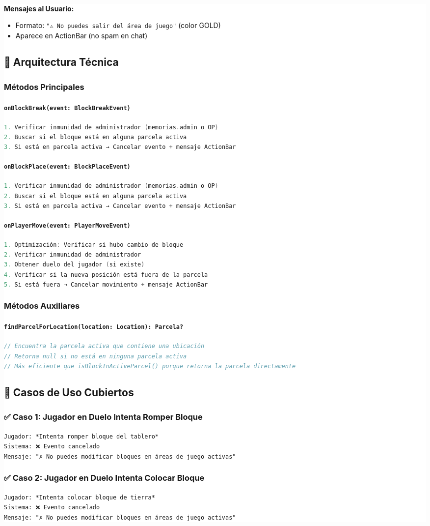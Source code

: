 **Mensajes al Usuario:**
- Formato: `"⚠ No puedes salir del área de juego"` (color GOLD)
- Aparece en ActionBar (no spam en chat)

## 🔧 Arquitectura Técnica

### Métodos Principales

#### `onBlockBreak(event: BlockBreakEvent)`
```kotlin
1. Verificar inmunidad de administrador (memorias.admin o OP)
2. Buscar si el bloque está en alguna parcela activa
3. Si está en parcela activa → Cancelar evento + mensaje ActionBar
```

#### `onBlockPlace(event: BlockPlaceEvent)`
```kotlin
1. Verificar inmunidad de administrador (memorias.admin o OP)
2. Buscar si el bloque está en alguna parcela activa
3. Si está en parcela activa → Cancelar evento + mensaje ActionBar
```

#### `onPlayerMove(event: PlayerMoveEvent)`
```kotlin
1. Optimización: Verificar si hubo cambio de bloque
2. Verificar inmunidad de administrador
3. Obtener duelo del jugador (si existe)
4. Verificar si la nueva posición está fuera de la parcela
5. Si está fuera → Cancelar movimiento + mensaje ActionBar
```

### Métodos Auxiliares

#### `findParcelForLocation(location: Location): Parcela?`
```kotlin
// Encuentra la parcela activa que contiene una ubicación
// Retorna null si no está en ninguna parcela activa
// Más eficiente que isBlockInActiveParcel() porque retorna la parcela directamente
```

## 🎯 Casos de Uso Cubiertos

### ✅ Caso 1: Jugador en Duelo Intenta Romper Bloque
```
Jugador: *Intenta romper bloque del tablero*
Sistema: ❌ Evento cancelado
Mensaje: "✗ No puedes modificar bloques en áreas de juego activas"
```

### ✅ Caso 2: Jugador en Duelo Intenta Colocar Bloque
```
Jugador: *Intenta colocar bloque de tierra*
Sistema: ❌ Evento cancelado
Mensaje: "✗ No puedes modificar bloques en áreas de juego activas"
```
